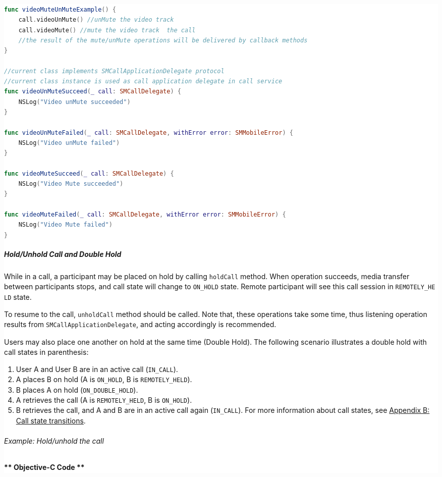 ```swift
func videoMuteUnMuteExample() {
    call.videoUnMute() //unMute the video track  
    call.videoMute() //mute the video track  the call
    //the result of the mute/unMute operations will be delivered by callback methods
}

//current class implements SMCallApplicationDelegate protocol
//current class instance is used as call application delegate in call service
func videoUnMuteSucceed(_ call: SMCallDelegate) {
    NSLog("Video unMute succeeded")
}

func videoUnMuteFailed(_ call: SMCallDelegate, withError error: SMMobileError) {
    NSLog("Video unMute failed")
}

func videoMuteSucceed(_ call: SMCallDelegate) {
    NSLog("Video Mute succeeded")
}

func videoMuteFailed(_ call: SMCallDelegate, withError error: SMMobileError) {
    NSLog("Video Mute failed")
}
```


<div class="page-break"></div>

##### Hold/Unhold Call and Double Hold

While in a call, a participant may be placed on hold by calling `holdCall` method. When operation succeeds, media transfer between participants stops, and call state will change to `ON_HOLD` state. Remote participant will see this call session in `REMOTELY_HELD` state.

To resume to the call, `unholdCall` method should be called. Note that, these operations take some time, thus listening operation results from `SMCallApplicationDelegate`, and acting accordingly is recommended.

Users may also place one another on hold at the same time (Double Hold). The following scenario illustrates a double hold with call states in parenthesis:
1. User A and User B are in an active call (`IN_CALL`).
2. A places B on hold (A is `ON_HOLD`, B is `REMOTELY_HELD`).
3. B places A on hold (`ON_DOUBLE_HOLD`).
4. A retrieves the call (A is `REMOTELY_HELD`, B is `ON_HOLD`).
5. B retrieves the call, and A and B are in an active call again (`IN_CALL`).
For more information about call states, see [Appendix B: Call state transitions](#appendix-b-call-state-transitions).

<div class="page-break"></div>

###### Example: Hold/unhold the call



#### ** Objective-C Code **
